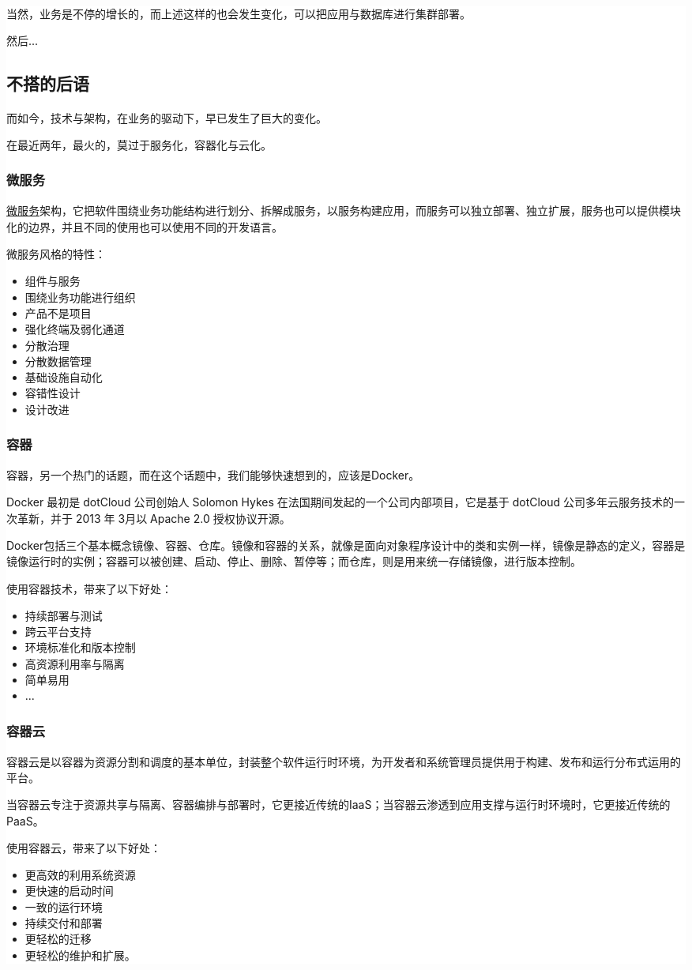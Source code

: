 当然，业务是不停的增长的，而上述这样的也会发生变化，可以把应用与数据库进行集群部署。

然后...

## 不搭的后语

而如今，技术与架构，在业务的驱动下，早已发生了巨大的变化。

在最近两年，最火的，莫过于服务化，容器化与云化。

### 微服务

[微服务](http://martinfowler.com/articles/microservices.html)架构，它把软件围绕业务功能结构进行划分、拆解成服务，以服务构建应用，而服务可以独立部署、独立扩展，服务也可以提供模块化的边界，并且不同的使用也可以使用不同的开发语言。

微服务风格的特性：

- 组件与服务
- 围绕业务功能进行组织
- 产品不是项目
- 强化终端及弱化通道
- 分散治理
- 分散数据管理
- 基础设施自动化
- 容错性设计
- 设计改进


### 容器

容器，另一个热门的话题，而在这个话题中，我们能够快速想到的，应该是Docker。

Docker 最初是 dotCloud 公司创始人 Solomon Hykes 在法国期间发起的一个公司内部项目，它是基于 dotCloud 公司多年云服务技术的一次革新，并于 2013 年 3月以 Apache 2.0 授权协议开源。

Docker包括三个基本概念镜像、容器、仓库。镜像和容器的关系，就像是面向对象程序设计中的类和实例一样，镜像是静态的定义，容器是镜像运行时的实例；容器可以被创建、启动、停止、删除、暂停等；而仓库，则是用来统一存储镜像，进行版本控制。

使用容器技术，带来了以下好处：

- 持续部署与测试
- 跨云平台支持
- 环境标准化和版本控制
- 高资源利用率与隔离
- 简单易用
- ...

### 容器云

容器云是以容器为资源分割和调度的基本单位，封装整个软件运行时环境，为开发者和系统管理员提供用于构建、发布和运行分布式运用的平台。

当容器云专注于资源共享与隔离、容器编排与部署时，它更接近传统的IaaS；当容器云渗透到应用支撑与运行时环境时，它更接近传统的PaaS。

使用容器云，带来了以下好处：

- 更高效的利用系统资源
- 更快速的启动时间
- 一致的运行环境
- 持续交付和部署
- 更轻松的迁移
- 更轻松的维护和扩展。
